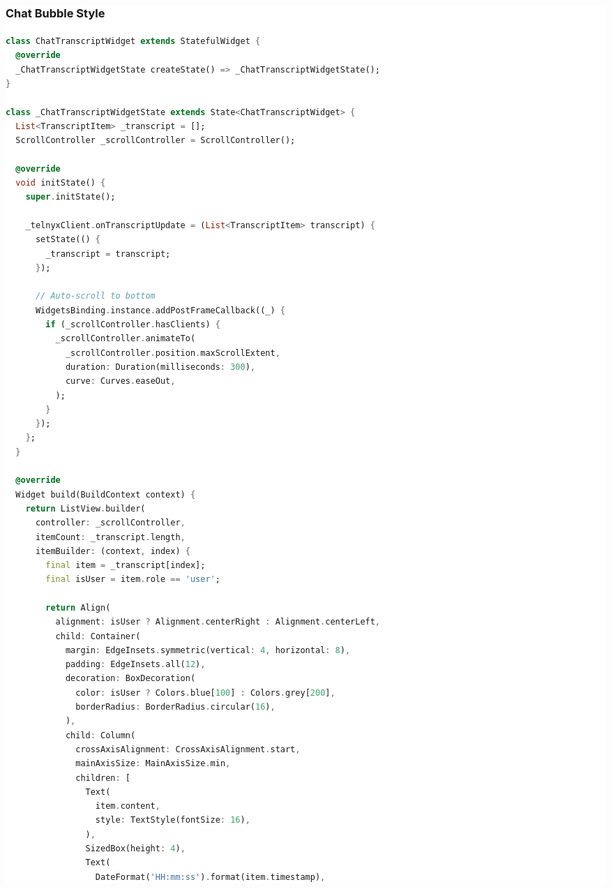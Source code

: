 ### Chat Bubble Style

```dart
class ChatTranscriptWidget extends StatefulWidget {
  @override
  _ChatTranscriptWidgetState createState() => _ChatTranscriptWidgetState();
}

class _ChatTranscriptWidgetState extends State<ChatTranscriptWidget> {
  List<TranscriptItem> _transcript = [];
  ScrollController _scrollController = ScrollController();

  @override
  void initState() {
    super.initState();
    
    _telnyxClient.onTranscriptUpdate = (List<TranscriptItem> transcript) {
      setState(() {
        _transcript = transcript;
      });
      
      // Auto-scroll to bottom
      WidgetsBinding.instance.addPostFrameCallback((_) {
        if (_scrollController.hasClients) {
          _scrollController.animateTo(
            _scrollController.position.maxScrollExtent,
            duration: Duration(milliseconds: 300),
            curve: Curves.easeOut,
          );
        }
      });
    };
  }

  @override
  Widget build(BuildContext context) {
    return ListView.builder(
      controller: _scrollController,
      itemCount: _transcript.length,
      itemBuilder: (context, index) {
        final item = _transcript[index];
        final isUser = item.role == 'user';
        
        return Align(
          alignment: isUser ? Alignment.centerRight : Alignment.centerLeft,
          child: Container(
            margin: EdgeInsets.symmetric(vertical: 4, horizontal: 8),
            padding: EdgeInsets.all(12),
            decoration: BoxDecoration(
              color: isUser ? Colors.blue[100] : Colors.grey[200],
              borderRadius: BorderRadius.circular(16),
            ),
            child: Column(
              crossAxisAlignment: CrossAxisAlignment.start,
              mainAxisSize: MainAxisSize.min,
              children: [
                Text(
                  item.content,
                  style: TextStyle(fontSize: 16),
                ),
                SizedBox(height: 4),
                Text(
                  DateFormat('HH:mm:ss').format(item.timestamp),
```